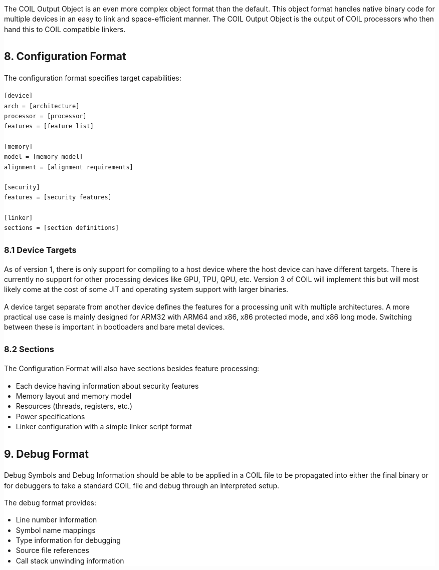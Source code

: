 The COIL Output Object is an even more complex object format than the default. This object format handles native binary code for multiple devices in an easy to link and space-efficient manner. The COIL Output Object is the output of COIL processors who then hand this to COIL compatible linkers.

## 8. Configuration Format

The configuration format specifies target capabilities:

```
[device]
arch = [architecture]
processor = [processor]
features = [feature list]

[memory]
model = [memory model]
alignment = [alignment requirements]

[security]
features = [security features]

[linker]
sections = [section definitions]
```

### 8.1 Device Targets

As of version 1, there is only support for compiling to a host device where the host device can have different targets. There is currently no support for other processing devices like GPU, TPU, QPU, etc. Version 3 of COIL will implement this but will most likely come at the cost of some JIT and operating system support with larger binaries.

A device target separate from another device defines the features for a processing unit with multiple architectures. A more practical use case is mainly designed for ARM32 with ARM64 and x86, x86 protected mode, and x86 long mode. Switching between these is important in bootloaders and bare metal devices.

### 8.2 Sections

The Configuration Format will also have sections besides feature processing:
- Each device having information about security features
- Memory layout and memory model
- Resources (threads, registers, etc.)
- Power specifications
- Linker configuration with a simple linker script format

## 9. Debug Format

Debug Symbols and Debug Information should be able to be applied in a COIL file to be propagated into either the final binary or for debuggers to take a standard COIL file and debug through an interpreted setup.

The debug format provides:
- Line number information
- Symbol name mappings
- Type information for debugging
- Source file references
- Call stack unwinding information
